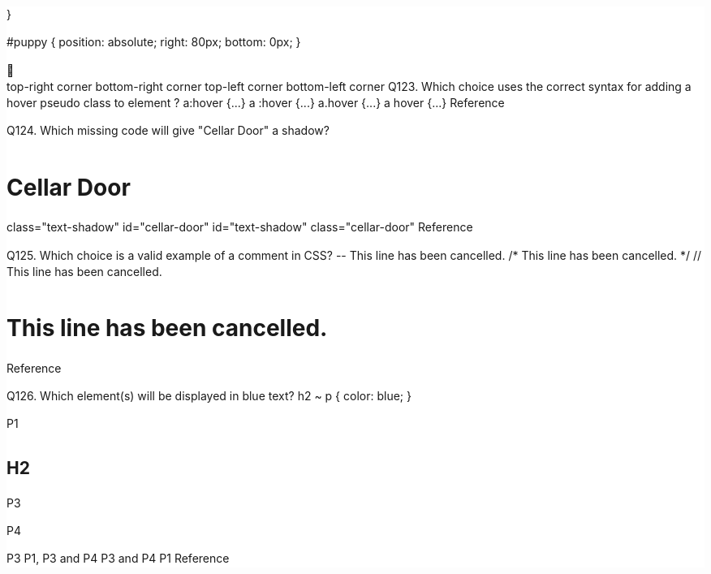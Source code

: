 }

#puppy {
  position: absolute;
  right: 80px;
  bottom: 0px;
}
<div class="pen">
  <span id="puppy">🐶</span>
</div>
 top-right corner
 bottom-right corner
 top-left corner
 bottom-left corner
Q123. Which choice uses the correct syntax for adding a hover pseudo class to element ?
 a:hover {...}
 a :hover {...}
 a.hover {...}
 a hover {...}
Reference

Q124. Which missing code will give "Cellar Door" a shadow?
  <style>
    #cellar-door {
      box-shadow: 3px 5px 10px #000;
    }
    .text-shadow {
      text-shadow: 3px 5px 10px #000;
    }
  </style>

  <h1 _____> Cellar Door</h1>
 class="text-shadow"
 id="cellar-door"
 id="text-shadow"
 class="cellar-door"
Reference

Q125. Which choice is a valid example of a comment in CSS?
 -- This line has been cancelled.
 /* This line has been cancelled. */
 // This line has been cancelled.
 # This line has been cancelled.
Reference

Q126. Which element(s) will be displayed in blue text?
    h2 ~ p {
      color: blue;
    }
  <section>
    <p>P1</p>
    <h2>H2</h2>
    <p>P3</p>
    <p>P4</p>
  </section>
 P3
 P1, P3 and P4
 P3 and P4
 P1
Reference
